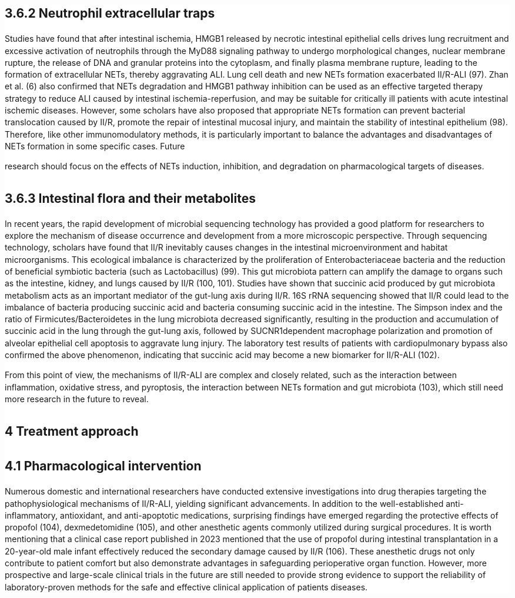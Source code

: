 ## 3.6.2 Neutrophil extracellular traps

Studies have found that after intestinal ischemia, HMGB1 released by  necrotic  intestinal  epithelial  cells  drives  lung  recruitment  and excessive  activation  of  neutrophils  through  the  MyD88  signaling pathway  to  undergo  morphological  changes,  nuclear  membrane rupture, the release of DNA and granular proteins into the cytoplasm, and finally plasma membrane rupture, leading to the formation of extracellular NETs, thereby aggravating ALI. Lung cell death and new NETs  formation  exacerbated  II/R-ALI  (97).  Zhan  et  al.  (6)  also confirmed that NETs degradation and HMGB1 pathway inhibition can be used as an effective targeted therapy strategy to reduce ALI caused by intestinal ischemia-reperfusion, and may be suitable for critically ill patients with acute intestinal ischemic diseases. However, some scholars have also proposed that appropriate NETs formation can prevent bacterial translocation caused by II/R, promote the repair of intestinal mucosal injury, and maintain the stability of intestinal epithelium (98). Therefore, like other immunomodulatory methods, it is particularly important to balance the advantages and disadvantages  of  NETs  formation  in  some  specific  cases.  Future

research should focus on the effects of NETs induction, inhibition, and degradation on pharmacological targets of diseases.

## 3.6.3 Intestinal flora and their metabolites

In recent years, the rapid development of microbial sequencing technology has provided a good platform for researchers to explore the mechanism of disease occurrence and development from a more microscopic perspective. Through sequencing technology, scholars have  found  that  II/R  inevitably  causes  changes  in  the  intestinal microenvironment  and  habitat  microorganisms.  This  ecological imbalance is characterized by the proliferation of Enterobacteriaceae bacteria and the reduction of beneficial symbiotic bacteria (such as Lactobacillus)  (99).  This  gut  microbiota  pattern  can  amplify  the damage to organs such as the intestine, kidney, and lungs caused by II/R (100, 101). Studies have shown that succinic acid produced by gut microbiota metabolism acts as an important mediator of the gut-lung axis during II/R. 16S rRNA sequencing showed that II/R could lead to the  imbalance  of  bacteria  producing  succinic  acid  and  bacteria consuming succinic acid in the intestine. The Simpson index and the ratio of Firmicutes/Bacteroidetes in the lung microbiota decreased significantly, resulting in the production and accumulation of succinic acid in the lung through the gut-lung axis, followed by SUCNR1dependent  macrophage  polarization  and  promotion  of  alveolar epithelial cell apoptosis to aggravate lung injury. The laboratory test results of patients with cardiopulmonary bypass also confirmed the above phenomenon, indicating that succinic acid may become a new biomarker for II/R-ALI (102).

From this point of view, the mechanisms of II/R-ALI are complex and closely related, such as the interaction between inflammation, oxidative  stress,  and  pyroptosis,  the  interaction  between  NETs formation and gut microbiota (103), which still need more research in the future to reveal.

## 4 Treatment approach

## 4.1 Pharmacological intervention

Numerous domestic and international researchers have conducted extensive investigations into drug therapies targeting the pathophysiological  mechanisms  of  II/R-ALI,  yielding  significant advancements. In addition to the well-established anti-inflammatory, antioxidant, and anti-apoptotic medications, surprising findings have emerged regarding the protective effects of propofol (104), dexmedetomidine  (105),  and  other  anesthetic  agents  commonly utilized during surgical procedures. It is worth mentioning that a clinical  case  report  published  in  2023  mentioned  that  the  use  of propofol during intestinal transplantation in a 20-year-old male infant effectively reduced the secondary damage caused by II/R (106). These anesthetic  drugs  not  only  contribute  to  patient  comfort  but  also demonstrate advantages in safeguarding perioperative organ function. However, more prospective and large-scale clinical trials in the future are still needed to provide strong evidence to support the reliability of laboratory-proven  methods  for  the  safe  and  effective clinical application of patients diseases.
